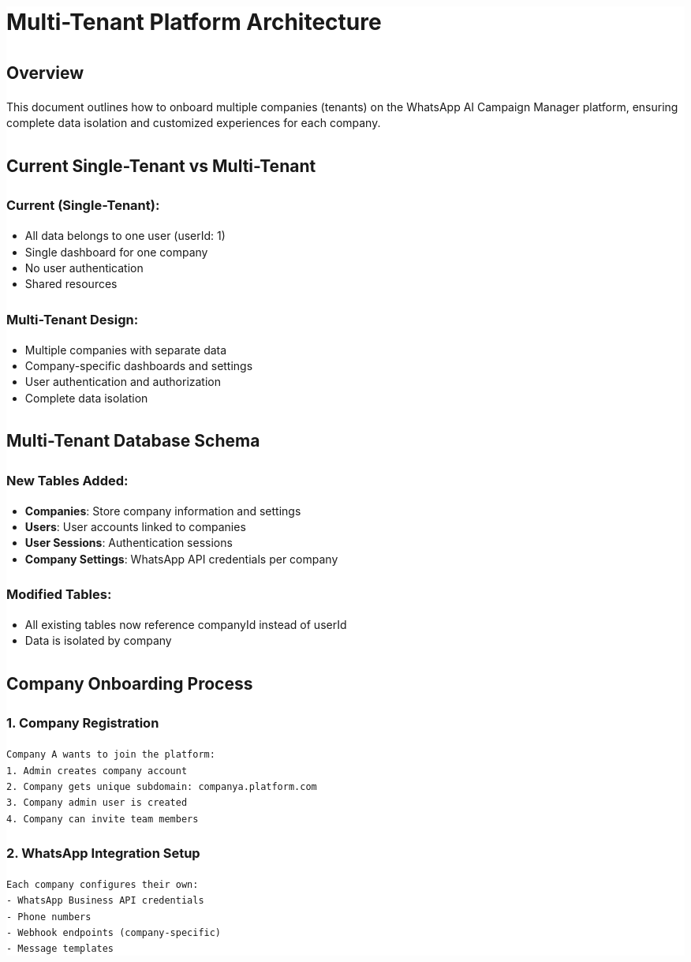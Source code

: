 # Multi-Tenant Platform Architecture

## Overview

This document outlines how to onboard multiple companies (tenants) on the WhatsApp AI Campaign Manager platform, ensuring complete data isolation and customized experiences for each company.

## Current Single-Tenant vs Multi-Tenant

### Current (Single-Tenant):
- All data belongs to one user (userId: 1)
- Single dashboard for one company
- No user authentication
- Shared resources

### Multi-Tenant Design:
- Multiple companies with separate data
- Company-specific dashboards and settings
- User authentication and authorization
- Complete data isolation

## Multi-Tenant Database Schema

### New Tables Added:
- **Companies**: Store company information and settings
- **Users**: User accounts linked to companies
- **User Sessions**: Authentication sessions
- **Company Settings**: WhatsApp API credentials per company

### Modified Tables:
- All existing tables now reference companyId instead of userId
- Data is isolated by company

## Company Onboarding Process

### 1. Company Registration
```
Company A wants to join the platform:
1. Admin creates company account
2. Company gets unique subdomain: companya.platform.com
3. Company admin user is created
4. Company can invite team members
```

### 2. WhatsApp Integration Setup
```
Each company configures their own:
- WhatsApp Business API credentials
- Phone numbers
- Webhook endpoints (company-specific)
- Message templates
```
